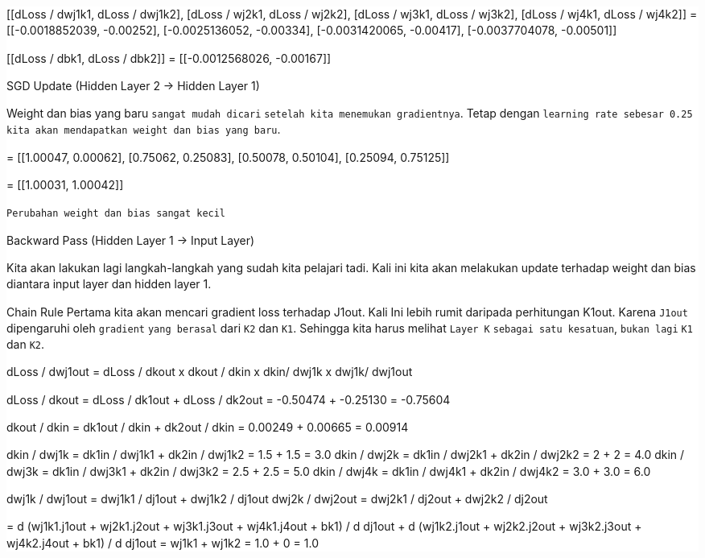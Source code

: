 [[dLoss / dwj1k1, dLoss / dwj1k2],
 [dLoss / wj2k1, dLoss / wj2k2],
 [dLoss / wj3k1, dLoss / wj3k2],
 [dLoss / wj4k1, dLoss / wj4k2]]
= [[-0.0018852039, -0.00252],
  [-0.0025136052, -0.00334],
  [-0.0031420065, -0.00417],
  [-0.0037704078, -0.00501]]

[[dLoss / dbk1, dLoss / dbk2]] 
= [[-0.0012568026, -0.00167]]


SGD Update (Hidden Layer 2 -> Hidden Layer 1)

Weight dan bias yang baru `sangat mudah dicari` `setelah kita menemukan gradientnya`. 
Tetap dengan `learning rate sebesar 0.25` `kita akan mendapatkan weight dan bias yang baru`.

= [[1.00047, 0.00062],
  [0.75062, 0.25083],
  [0.50078, 0.50104],
  [0.25094, 0.75125]]

= [[1.00031, 1.00042]]

`Perubahan weight dan bias sangat kecil`


Backward Pass (Hidden Layer 1 -> Input Layer)

Kita akan lakukan lagi langkah-langkah yang sudah kita pelajari tadi. 
Kali ini kita akan melakukan update terhadap weight dan bias diantara input layer dan hidden layer 1.

Chain Rule
Pertama kita akan mencari gradient loss terhadap J1out. 
Kali Ini lebih rumit daripada perhitungan K1out. 
Karena `J1out` dipengaruhi oleh `gradient` `yang berasal` dari `K2` dan `K1`. Sehingga kita harus melihat `Layer K` `sebagai satu kesatuan`, `bukan lagi` `K1` dan `K2`.

dLoss / dwj1out = dLoss / dkout x dkout / dkin x dkin/ dwj1k x dwj1k/ dwj1out


dLoss / dkout = dLoss / dk1out + dLoss / dk2out = -0.50474 + -0.25130 = -0.75604


dkout / dkin = dk1out / dkin + dk2out / dkin = 0.00249 + 0.00665 = 0.00914


dkin / dwj1k = dk1in / dwj1k1 + dk2in / dwj1k2 = 1.5 + 1.5 = 3.0
dkin / dwj2k = dk1in / dwj2k1 + dk2in / dwj2k2 = 2 + 2 = 4.0
dkin / dwj3k = dk1in / dwj3k1 + dk2in / dwj3k2 = 2.5 + 2.5 = 5.0
dkin / dwj4k = dk1in / dwj4k1 + dk2in / dwj4k2 = 3.0 + 3.0 = 6.0


dwj1k / dwj1out = dwj1k1 / dj1out + dwj1k2 / dj1out
dwj2k / dwj2out = dwj2k1 / dj2out + dwj2k2 / dj2out 

= d (wj1k1.j1out + wj2k1.j2out + wj3k1.j3out + wj4k1.j4out + bk1) / d dj1out + d (wj1k2.j1out + wj2k2.j2out + wj3k2.j3out + wj4k2.j4out + bk1) / d dj1out
= wj1k1 + wj1k2 = 1.0 + 0 = 1.0
